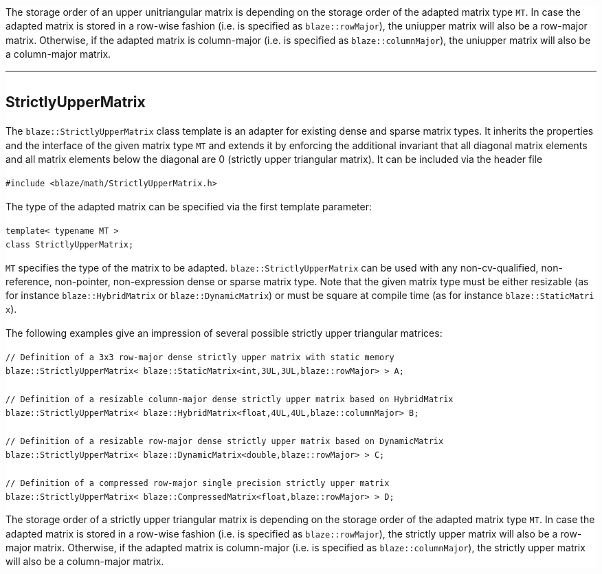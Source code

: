 The storage order of an upper unitriangular matrix is depending on the storage order of the adapted matrix type `MT`. In case the adapted matrix is stored in a row-wise fashion (i.e. is specified as `blaze::rowMajor`), the uniupper matrix will also be a row-major matrix. Otherwise, if the adapted matrix is column-major (i.e. is specified as `blaze::columnMajor`), the uniupper matrix will also be a column-major matrix.





---

## StrictlyUpperMatrix ##

The `blaze::StrictlyUpperMatrix` class template is an adapter for existing dense and sparse matrix types. It inherits the properties and the interface of the given matrix type `MT` and extends it by enforcing the additional invariant that all diagonal matrix elements and all matrix elements below the diagonal are 0 (strictly upper triangular matrix). It can be included via the header file

```
#include <blaze/math/StrictlyUpperMatrix.h>
```

The type of the adapted matrix can be specified via the first template parameter:

```
template< typename MT >
class StrictlyUpperMatrix;
```

`MT` specifies the type of the matrix to be adapted. `blaze::StrictlyUpperMatrix` can be used with any non-cv-qualified, non-reference, non-pointer, non-expression dense or sparse matrix type. Note that the given matrix type must be either resizable (as for instance `blaze::HybridMatrix` or `blaze::DynamicMatrix`) or must be square at compile time (as for instance `blaze::StaticMatrix`).

The following examples give an impression of several possible strictly upper triangular matrices:

```
// Definition of a 3x3 row-major dense strictly upper matrix with static memory
blaze::StrictlyUpperMatrix< blaze::StaticMatrix<int,3UL,3UL,blaze::rowMajor> > A;

// Definition of a resizable column-major dense strictly upper matrix based on HybridMatrix
blaze::StrictlyUpperMatrix< blaze::HybridMatrix<float,4UL,4UL,blaze::columnMajor> B;

// Definition of a resizable row-major dense strictly upper matrix based on DynamicMatrix
blaze::StrictlyUpperMatrix< blaze::DynamicMatrix<double,blaze::rowMajor> > C;

// Definition of a compressed row-major single precision strictly upper matrix
blaze::StrictlyUpperMatrix< blaze::CompressedMatrix<float,blaze::rowMajor> > D;
```

The storage order of a strictly upper triangular matrix is depending on the storage order of the adapted matrix type `MT`. In case the adapted matrix is stored in a row-wise fashion (i.e. is specified as `blaze::rowMajor`), the strictly upper matrix will also be a row-major matrix. Otherwise, if the adapted matrix is column-major (i.e. is specified as `blaze::columnMajor`), the strictly upper matrix will also be a column-major matrix.

